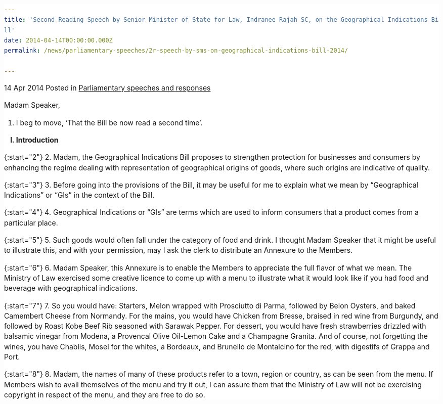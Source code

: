 ```yaml
---
title: 'Second Reading Speech by Senior Minister of State for Law, Indranee Rajah SC, on the Geographical Indications Bill'
date: 2014-04-14T00:00:00.000Z
permalink: /news/parliamentary-speeches/2r-speech-by-sms-on-geographical-indications-bill-2014/

---
```



14 Apr 2014 Posted in [Parliamentary speeches and responses](/news/parliamentary-speeches)

Madam Speaker,

1. I beg to move, ‘That the Bill be now read a second time’.

<ol style="list-style-type: upper-roman; font-weight:bold;">
<li>Introduction</li>
</ol>

{:start="2"}
2. Madam, the Geographical Indications Bill proposes to strengthen protection for businesses and consumers by enhancing the regime dealing with representation of geographical origins of goods, where such origins are indicative of quality.

{:start="3"}
3. Before going into the provisions of the Bill, it may be useful for me to explain what we mean by “Geographical Indications” or “GIs” in the context of the Bill.

{:start="4"}
4. Geographical Indications or “GIs” are terms which are used to inform consumers that a product comes from a particular place.

{:start="5"}
5. Such goods would often fall under the category of food and drink. I thought Madam Speaker that it might be useful to illustrate this, and with your permission, may I ask the clerk to distribute an Annexure to the Members.

{:start="6"}
6. Madam Speaker, this Annexure is to enable the Members to appreciate the full flavor of what we mean. The Ministry of Law exercised some creative licence to come up with a menu to illustrate what it would look like if you had food and beverage with geographical indications.

{:start="7"}
7. So you would have: Starters, Melon wrapped with Prosciutto di Parma, followed by Belon Oysters, and baked Camembert Cheese from Normandy. For the mains, you would have Chicken from Bresse, braised in red wine from Burgundy, and followed by Roast Kobe Beef Rib seasoned with Sarawak Pepper. For dessert, you would have fresh strawberries drizzled with balsamic vinegar from Modena, a Provencal Olive Oil-Lemon Cake and a Champagne Granita. And of course, not forgetting the wines, you have Chablis, Mosel for the whites, a Bordeaux, and Brunello de Montalcino for the red, with digestifs of Grappa and Port.

{:start="8"}
8. Madam, the names of many of these products refer to a town, region or country, as can be seen from the menu. If Members wish to avail themselves of the menu and try it out, I can assure them that the Ministry of Law will not be exercising copyright in respect of the menu, and they are free to do so.
